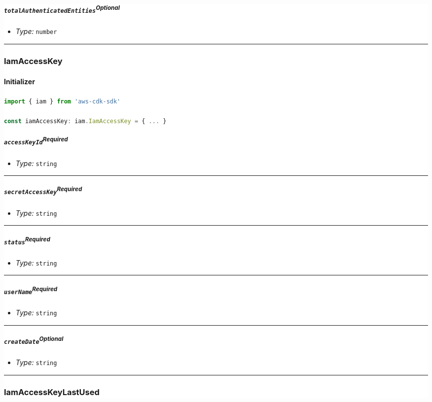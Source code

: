 
##### `totalAuthenticatedEntities`<sup>Optional</sup> <a name="aws-cdk-sdk.iam.IamAccessDetail.property.totalAuthenticatedEntities"></a>

- *Type:* `number`

---

### IamAccessKey <a name="aws-cdk-sdk.iam.IamAccessKey"></a>

#### Initializer <a name="[object Object].Initializer"></a>

```typescript
import { iam } from 'aws-cdk-sdk'

const iamAccessKey: iam.IamAccessKey = { ... }
```

##### `accessKeyId`<sup>Required</sup> <a name="aws-cdk-sdk.iam.IamAccessKey.property.accessKeyId"></a>

- *Type:* `string`

---

##### `secretAccessKey`<sup>Required</sup> <a name="aws-cdk-sdk.iam.IamAccessKey.property.secretAccessKey"></a>

- *Type:* `string`

---

##### `status`<sup>Required</sup> <a name="aws-cdk-sdk.iam.IamAccessKey.property.status"></a>

- *Type:* `string`

---

##### `userName`<sup>Required</sup> <a name="aws-cdk-sdk.iam.IamAccessKey.property.userName"></a>

- *Type:* `string`

---

##### `createDate`<sup>Optional</sup> <a name="aws-cdk-sdk.iam.IamAccessKey.property.createDate"></a>

- *Type:* `string`

---

### IamAccessKeyLastUsed <a name="aws-cdk-sdk.iam.IamAccessKeyLastUsed"></a>
